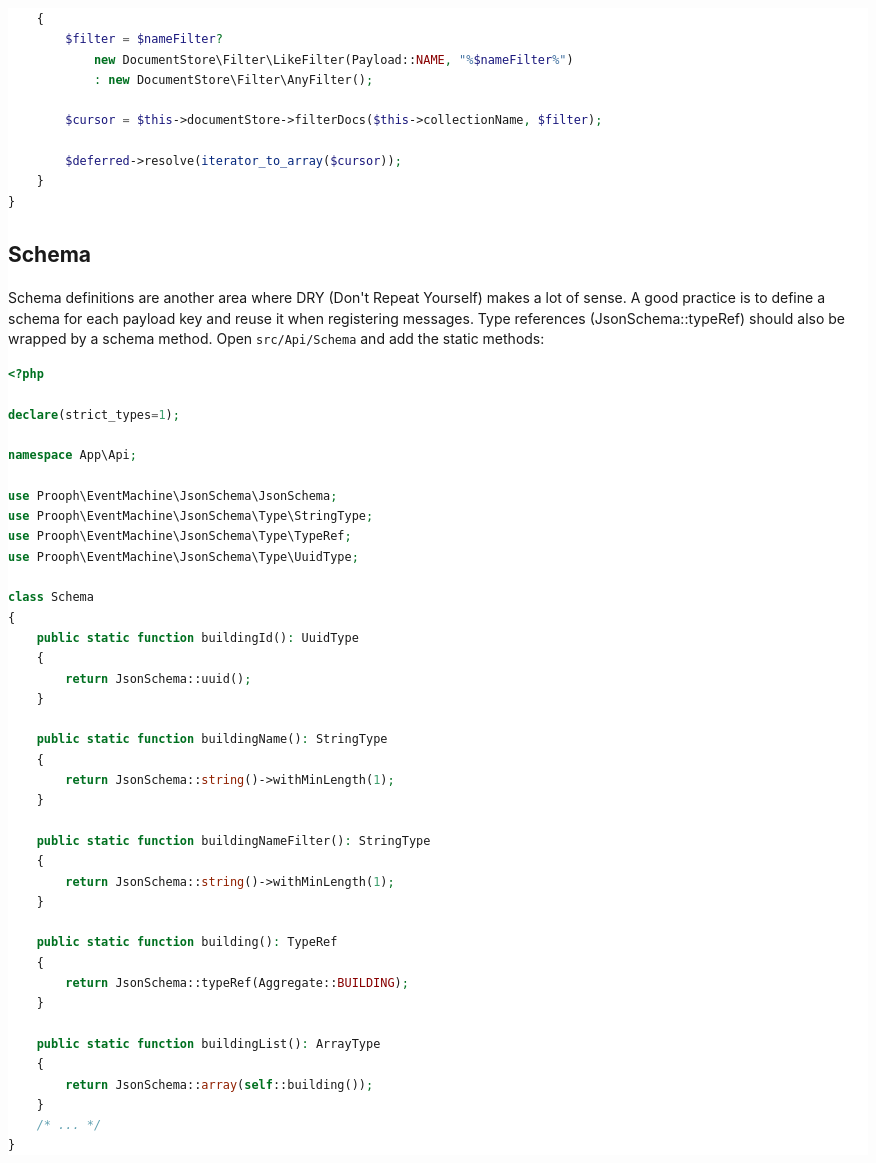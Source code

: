 ```php
    {
        $filter = $nameFilter?
            new DocumentStore\Filter\LikeFilter(Payload::NAME, "%$nameFilter%")
            : new DocumentStore\Filter\AnyFilter();

        $cursor = $this->documentStore->filterDocs($this->collectionName, $filter);

        $deferred->resolve(iterator_to_array($cursor));
    }
}

```

## Schema

Schema definitions are another area where DRY (Don't Repeat Yourself) makes a lot of sense. A good practice is to define
a schema for each payload key and reuse it when registering messages. Type references (JsonSchema::typeRef) should also be wrapped
by a schema method. Open `src/Api/Schema` and add the static methods:

```php
<?php

declare(strict_types=1);

namespace App\Api;

use Prooph\EventMachine\JsonSchema\JsonSchema;
use Prooph\EventMachine\JsonSchema\Type\StringType;
use Prooph\EventMachine\JsonSchema\Type\TypeRef;
use Prooph\EventMachine\JsonSchema\Type\UuidType;

class Schema
{
    public static function buildingId(): UuidType
    {
        return JsonSchema::uuid();
    }

    public static function buildingName(): StringType
    {
        return JsonSchema::string()->withMinLength(1);
    }

    public static function buildingNameFilter(): StringType
    {
        return JsonSchema::string()->withMinLength(1);
    }

    public static function building(): TypeRef
    {
        return JsonSchema::typeRef(Aggregate::BUILDING);
    }
    
    public static function buildingList(): ArrayType
    {
        return JsonSchema::array(self::building());
    } 
    /* ... */
}

```